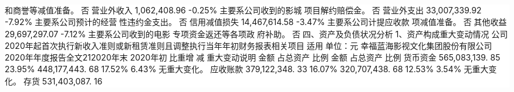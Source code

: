 和商誉等减值准备。
否
营业外收入
1,062,408.96
-0.25%
主要系公司收到的影城
项目解约赔偿金。
否
营业外支出
33,007,339.92
-7.92%
主要系公司预计的经营
性违约金支出。
否
信用减值损失
14,467,614.58
-3.47%
主要系公司计提应收款
项减值准备。
否
其他收益
29,697,297.07
-7.12%
主要系公司收到的电影
专项资金返还等各项政
府补助。
否
四、资产及负债状况分析
1、资产构成重大变动情况
公司2020年起首次执行新收入准则或新租赁准则且调整执行当年年初财务报表相关项目
适用
单位：元
幸福蓝海影视文化集团股份有限公司2020年年度报告全文212020年末
2020年初
比重增
减
重大变动说明
金额
占总资产
比例
金额
占总资产
比例
货币资金
565,083,139.
85
23.95%
448,177,443.
68
17.52%
6.43%
无重大变化。
应收账款
379,122,348.
33
16.07%
320,707,438.
68
12.53%
3.54%
无重大变化。
存货
531,403,087.
16